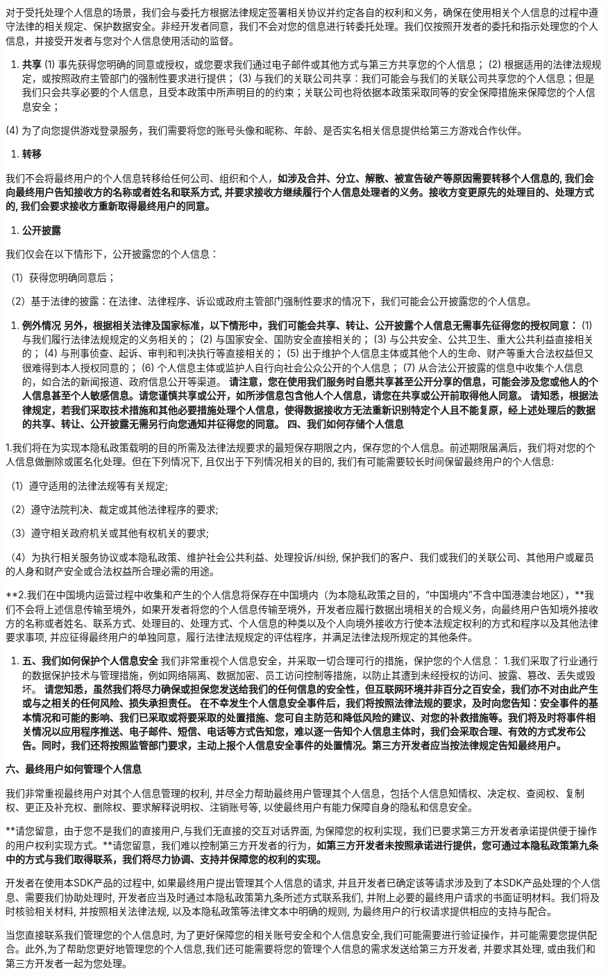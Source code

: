 对于受托处理个人信息的场景，我们会与委托方根据法律规定签署相关协议并约定各自的权利和义务，确保在使用相关个人信息的过程中遵守法律的相关规定、保护数据安全。非经开发者同意，我们不会对您的信息进行转委托处理。我们仅按照开发者的委托和指示处理您的个人信息，并接受开发者与您对个人信息使用活动的监督。

1. **共享** (1) 事先获得您明确的同意或授权，或您要求我们通过电子邮件或其他方式与第三方共享您的个人信息； (2) 根据适用的法律法规规定，或按照政府主管部门的强制性要求进行提供； (3) 与我们的关联公司共享：我们可能会与我们的关联公司共享您的个人信息；但是我们只会共享必要的个人信息，且受本政策中所声明目的的约束；关联公司也将依据本政策采取同等的安全保障措施来保障您的个人信息安全；

(4) 为了向您提供游戏登录服务，我们需要将您的账号头像和昵称、年龄、是否实名相关信息提供给第三方游戏合作伙伴。

1. **转移**

我们不会将最终用户的个人信息转移给任何公司、组织和个人，**如涉及合并、分立、解散、被宣告破产等原因需要转移个人信息的, 我们会向最终用户告知接收方的名称或者姓名和联系方式, 并要求接收方继续履行个人信息处理者的义务。接收方变更原先的处理目的、处理方式的, 我们会要求接收方重新取得最终用户的同意。**

1. **公开披露**

我们仅会在以下情形下，公开披露您的个人信息：

（1）获得您明确同意后；

（2）基于法律的披露：在法律、法律程序、诉讼或政府主管部门强制性要求的情况下，我们可能会公开披露您的个人信息。

1. **例外情况** **另外，根据相关法律及国家标准，以下情形中，我们可能会共享、转让、公开披露个人信息无需事先征得您的授权同意：** (1) 与我们履行法律法规规定的义务相关的； (2) 与国家安全、国防安全直接相关的； (3) 与公共安全、公共卫生、重大公共利益直接相关的； (4) 与刑事侦查、起诉、审判和判决执行等直接相关的； (5) 出于维护个人信息主体或其他个人的生命、财产等重大合法权益但又很难得到本人授权同意的； (6) 个人信息主体或监护人自行向社会公众公开的个人信息； (7) 从合法公开披露的信息中收集个人信息的，如合法的新闻报道、政府信息公开等渠道。 **请注意，您在使用我们服务时自愿共享甚至公开分享的信息，可能会涉及您或他人的个人信息甚至个人敏感信息。请您谨慎共享或公开，如所涉信息包含他人个人信息，请您在共享或公开前取得他人同意。** **请知悉，根据法律规定，若我们采取技术措施和其他必要措施处理个人信息，使得数据接收方无法重新识别特定个人且不能复原，经上述处理后的数据的共享、转让、公开披露无需另行向您通知并征得您的同意。** **四、我们如何存储个人信息**

1.我们将在为实现本隐私政策载明的目的所需及法律法规要求的最短保存期限之内，保存您的个人信息。前述期限届满后，我们将对您的个人信息做删除或匿名化处理。但在下列情况下, 且仅出于下列情况相关的目的, 我们有可能需要较长时间保留最终用户的个人信息:

（1）遵守适用的法律法规等有关规定;

（2）遵守法院判决、裁定或其他法律程序的要求;

（3）遵守相关政府机关或其他有权机关的要求;

（4）为执行相关服务协议或本隐私政策、维护社会公共利益、处理投诉/纠纷, 保护我们的客户、我们或我们的关联公司、其他用户或雇员的人身和财产安全或合法权益所合理必需的用途。

**2.我们在中国境内运营过程中收集和产生的个人信息将保存在中国境内（为本隐私政策之目的，“中国境内”不含中国港澳台地区），**我们不会将上述信息传输至境外，如果开发者将您的个人信息传输至境外，开发者应履行数据出境相关的合规义务，向最终用户告知境外接收方的名称或者姓名、联系方式、处理目的、处理方式、个人信息的种类以及个人向境外接收方行使本法规定权利的方式和程序以及其他法律要求事项, 并应征得最终用户的单独同意，履行法律法规规定的评估程序，并满足法律法规所规定的其他条件。

1. **五、我们如何保护个人信息安全** 我们非常重视个人信息安全，并采取一切合理可行的措施，保护您的个人信息： 1.我们采取了行业通行的数据保护技术与管理措施，例如网络隔离、数据加密、员工访问控制等措施，以防止其遭到未经授权的访问、披露、篡改、丢失或毁坏。 **请您知悉，虽然我们将尽力确保或担保您发送给我们的任何信息的安全性，但互联网环境并非百分之百安全，我们亦不对由此产生或与之相关的任何风险、损失承担责任。** **在不幸发生个人信息安全事件后，我们将按照法律法规的要求，及时向您告知：安全事件的基本情况和可能的影响、我们已采取或将要采取的处置措施、您可自主防范和降低风险的建议、对您的补救措施等。我们将及时将事件相关情况以应用程序推送、电子邮件、短信、电话等方式告知您，难以逐一告知个人信息主体时，我们会采取合理、有效的方式发布公告。同时，我们还将按照监管部门要求，主动上报个人信息安全事件的处置情况。第三方开发者应当按法律规定告知最终用户。**

**六、最终用户如何管理个人信息**

我们非常重视最终用户对其个人信息管理的权利, 并尽全力帮助最终用户管理其个人信息，包括个人信息知情权、决定权、查阅权、复制权、更正及补充权、删除权、要求解释说明权、注销账号等, 以使最终用户有能力保障自身的隐私和信息安全。

**请您留意，由于您不是我们的直接用户,与我们无直接的交互对话界面, 为保障您的权利实现，我们已要求第三方开发者承诺提供便于操作的用户权利实现方式。**请您留意，我们难以控制第三方开发者的行为，**如第三方开发者未按照承诺进行提供，您可通过本隐私政策第九条中的方式与我们取得联系，我们将尽力协调、支持并保障您的权利的实现。**

开发者在使用本SDK产品的过程中, 如果最终用户提出管理其个人信息的请求, 并且开发者已确定该等请求涉及到了本SDK产品处理的个人信息、需要我们协助处理时, 开发者应当及时通过本隐私政策第九条所述方式联系我们, 并附上必要的最终用户请求的书面证明材料。我们将及时核验相关材料, 并按照相关法律法规, 以及本隐私政策等法律文本中明确的规则, 为最终用户的行权请求提供相应的支持与配合。

当您直接联系我们管理您的个人信息时, 为了更好保障您的相关账号安全和个人信息安全,我们可能需要进行验证操作，并可能需要您提供配合。此外,为了帮助您更好地管理您的个人信息,我们还可能需要将您的管理个人信息的需求发送给第三方开发者, 并要求其处理, 或由我们和第三方开发者一起为您处理。
